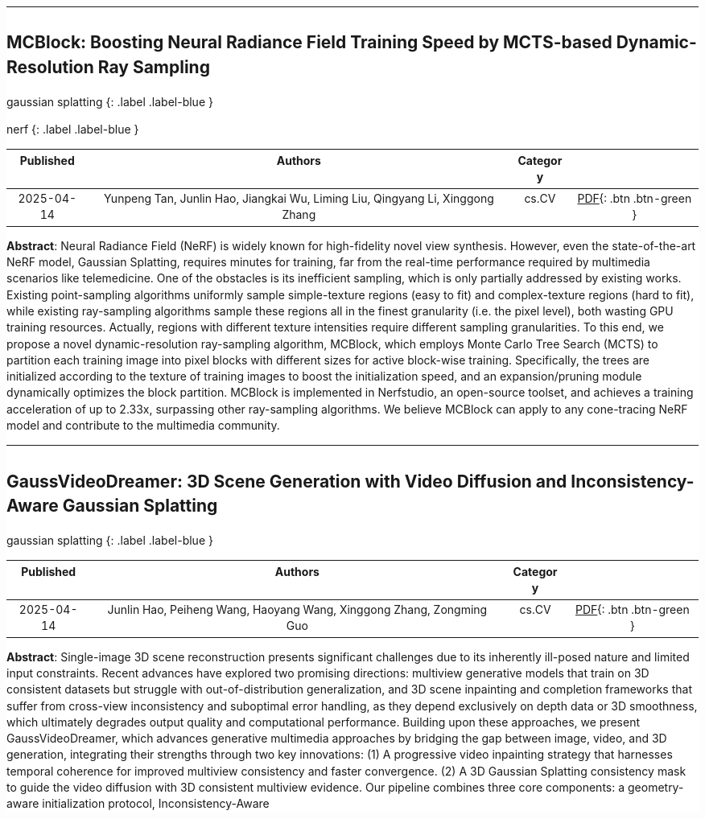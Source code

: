 

---

## MCBlock: Boosting Neural Radiance Field Training Speed by MCTS-based  Dynamic-Resolution Ray Sampling

gaussian splatting
{: .label .label-blue }

nerf
{: .label .label-blue }

| Published | Authors | Category | |
|:---:|:---:|:---:|:---:|
| 2025-04-14 | Yunpeng Tan, Junlin Hao, Jiangkai Wu, Liming Liu, Qingyang Li, Xinggong Zhang | cs.CV | [PDF](http://arxiv.org/pdf/2504.09878v1){: .btn .btn-green } |

**Abstract**: Neural Radiance Field (NeRF) is widely known for high-fidelity novel view
synthesis. However, even the state-of-the-art NeRF model, Gaussian Splatting,
requires minutes for training, far from the real-time performance required by
multimedia scenarios like telemedicine. One of the obstacles is its inefficient
sampling, which is only partially addressed by existing works. Existing
point-sampling algorithms uniformly sample simple-texture regions (easy to fit)
and complex-texture regions (hard to fit), while existing ray-sampling
algorithms sample these regions all in the finest granularity (i.e. the pixel
level), both wasting GPU training resources. Actually, regions with different
texture intensities require different sampling granularities. To this end, we
propose a novel dynamic-resolution ray-sampling algorithm, MCBlock, which
employs Monte Carlo Tree Search (MCTS) to partition each training image into
pixel blocks with different sizes for active block-wise training. Specifically,
the trees are initialized according to the texture of training images to boost
the initialization speed, and an expansion/pruning module dynamically optimizes
the block partition. MCBlock is implemented in Nerfstudio, an open-source
toolset, and achieves a training acceleration of up to 2.33x, surpassing other
ray-sampling algorithms. We believe MCBlock can apply to any cone-tracing NeRF
model and contribute to the multimedia community.



---

## GaussVideoDreamer: 3D Scene Generation with Video Diffusion and  Inconsistency-Aware Gaussian Splatting

gaussian splatting
{: .label .label-blue }

| Published | Authors | Category | |
|:---:|:---:|:---:|:---:|
| 2025-04-14 | Junlin Hao, Peiheng Wang, Haoyang Wang, Xinggong Zhang, Zongming Guo | cs.CV | [PDF](http://arxiv.org/pdf/2504.10001v3){: .btn .btn-green } |

**Abstract**: Single-image 3D scene reconstruction presents significant challenges due to
its inherently ill-posed nature and limited input constraints. Recent advances
have explored two promising directions: multiview generative models that train
on 3D consistent datasets but struggle with out-of-distribution generalization,
and 3D scene inpainting and completion frameworks that suffer from cross-view
inconsistency and suboptimal error handling, as they depend exclusively on
depth data or 3D smoothness, which ultimately degrades output quality and
computational performance. Building upon these approaches, we present
GaussVideoDreamer, which advances generative multimedia approaches by bridging
the gap between image, video, and 3D generation, integrating their strengths
through two key innovations: (1) A progressive video inpainting strategy that
harnesses temporal coherence for improved multiview consistency and faster
convergence. (2) A 3D Gaussian Splatting consistency mask to guide the video
diffusion with 3D consistent multiview evidence. Our pipeline combines three
core components: a geometry-aware initialization protocol, Inconsistency-Aware